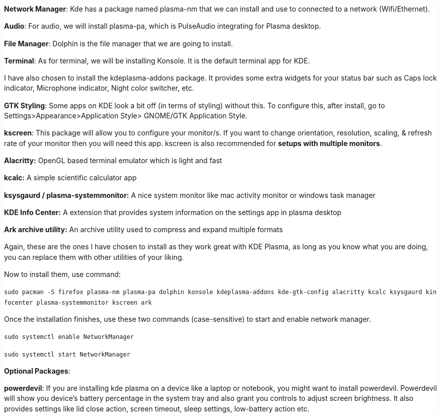 **Network Manager**: Kde has a package named plasma-nm that we can install and use to connected to a network (Wifi/Ethernet).

**Audio**: For audio, we will install plasma-pa, which is PulseAudio integrating for Plasma desktop.

**File Manager**: Dolphin is the file manager that we are going to install.

**Terminal**: As for terminal, we will be installing Konsole. It is the default terminal app for KDE.

I have also chosen to install the kdeplasma-addons package. It provides some extra widgets for your status bar such as Caps lock indicator, Microphone indicator, Night color switcher, etc. 

**GTK Styling**: Some apps on KDE look a bit off (in terms of styling) without this. To configure this, after install, go to Settings>Appearance>Application Style> GNOME/GTK Application Style.

**kscreen**: This package will allow you to configure your monitor/s. If you want to change orientation, resolution, scaling, & refresh rate of your monitor then you will need this app. kscreen is also recommended for **setups with multiple monitors**.

**Alacritty:** OpenGL based terminal emulator which is light and fast

**kcalc:** A simple scientific calculator app

**ksysgaurd / plasma-systemmonitor:** A nice system monitor like mac activity monitor or windows task manager

**KDE Info Center:** A extension that provides system information on the settings app in plasma desktop

**Ark archive utility:** An archive utility used to compress and expand multiple formats

Again, these are the ones I have chosen to install as they work great with KDE Plasma, as long as you know what you are doing, you can replace them with other utilities of your liking.

Now to install them, use command:

```shell
sudo pacman -S firefox plasma-nm plasma-pa dolphin konsole kdeplasma-addons kde-gtk-config alacritty kcalc ksysgaurd kinfocenter plasma-systemmonitor kscreen ark
```

Once the installation finishes, use these two commands (case-sensitive) to start and enable network manager.

```shell
sudo systemctl enable NetworkManager
```

```shell
sudo systemctl start NetworkManager
```

**Optional Packages**: 

**powerdevil**: If you are installing kde plasma on a device like a laptop or notebook, you might want to install powerdevil. Powerdevil will show you device’s battery percentage in the system tray and also grant you controls to adjust screen brightness. It also provides settings like lid close action, screen timeout, sleep settings, low-battery action etc.
